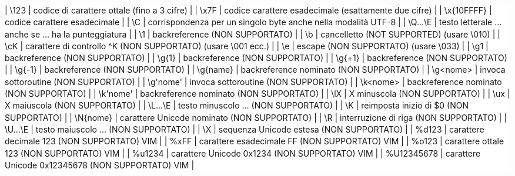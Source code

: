 | \123 | codice di carattere ottale (fino a 3 cifre) |
| \x7F | codice carattere esadecimale (esattamente due cifre) |
| \x{10FFFF} | codice carattere esadecimale |
| \C | corrispondenza per un singolo byte anche nella modalità UTF-8 |
| \Q...\E | testo letterale ... anche se ... ha la punteggiatura |
| \1 | backreference (NON SUPPORTATO) |
| \b | cancelletto (NOT SUPPORTED) (usare \010) |
| \cK | carattere di controllo ^K (NON SUPPORTATO) (usare \001 ecc.) |
| \e | escape (NON SUPPORTATO) (usare \033) |
| \g1 | backreference (NON SUPPORTATO) |
| \g{1} | backreference (NON SUPPORTATO) |
| \g{+1} | backreference (NON SUPPORTATO) |
| \g{-1} | backreference (NON SUPPORTATO) |
| \g{name} | backreference nominato (NON SUPPORTATO) |
| \g&lt;nome&gt; | invoca sottoroutine (NON SUPPORTATO) |
| \g&#39;nome&#39; | invoca sottoroutine (NON SUPPORTATO) |
| \k&lt;nome&gt; | backreference nominato (NON SUPPORTATO) |
| \k&#39;nome&#39; | backreference nominato (NON SUPPORTATO) |
| \lX | X minuscola (NON SUPPORTATO) |
| \ux | X maiuscola (NON SUPPORTATO) |
| \L...\E | testo minuscolo ... (NON SUPPORTATO) |
| \K | reimposta inizio di $0 (NON SUPPORTATO) |
| \N{nome} | carattere Unicode nominato (NON SUPPORTATO) |
| \R | interruzione di riga (NON SUPPORTATO) |
| \U...\E | testo maiuscolo ... (NON SUPPORTATO) |
| \X | sequenza Unicode estesa (NON SUPPORTATO) |
| \%d123 | carattere decimale 123 (NON SUPPORTATO) VIM |
| \%xFF | carattere esadecimale FF (NON SUPPORTATO) VIM |
| \%o123 | carattere ottale 123 (NON SUPPORTATO) VIM |
| \%u1234 | carattere Unicode 0x1234 (NON SUPPORTATO) VIM |
| \%U12345678 | carattere Unicode 0x12345678 (NON SUPPORTATO) VIM |
